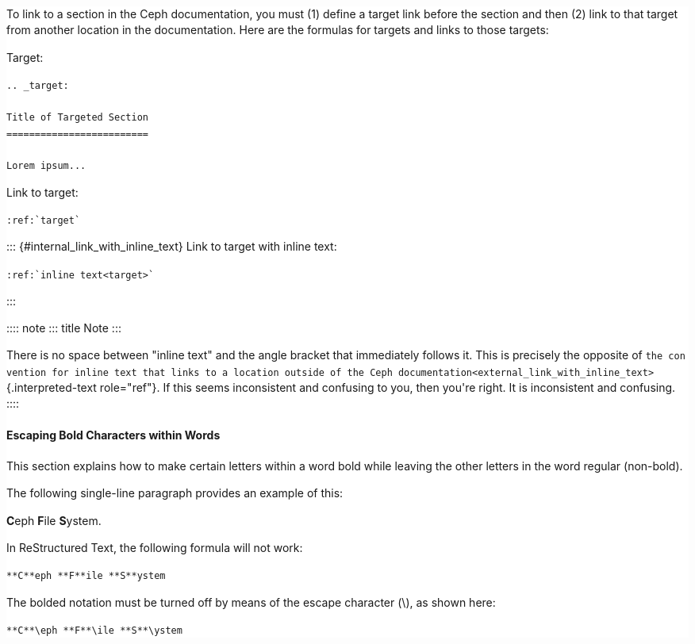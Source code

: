 To link to a section in the Ceph documentation, you must (1) define a
target link before the section and then (2) link to that target from
another location in the documentation. Here are the formulas for targets
and links to those targets:

Target:

    .. _target:

    Title of Targeted Section
    =========================

    Lorem ipsum...

Link to target:

    :ref:`target`

::: {#internal_link_with_inline_text}
Link to target with inline text:

    :ref:`inline text<target>`
:::

:::: note
::: title
Note
:::

There is no space between \"inline text\" and the angle bracket that
immediately follows it. This is precisely the opposite of `the
convention for inline text that links to a location outside of the Ceph
documentation<external_link_with_inline_text>`{.interpreted-text
role="ref"}. If this seems inconsistent and confusing to you, then
you\'re right. It is inconsistent and confusing.
::::

#### Escaping Bold Characters within Words

This section explains how to make certain letters within a word bold
while leaving the other letters in the word regular (non-bold).

The following single-line paragraph provides an example of this:

**C**eph **F**ile **S**ystem.

In ReStructured Text, the following formula will not work:

    **C**eph **F**ile **S**ystem

The bolded notation must be turned off by means of the escape character
(\\), as shown here:

    **C**\eph **F**\ile **S**\ystem
